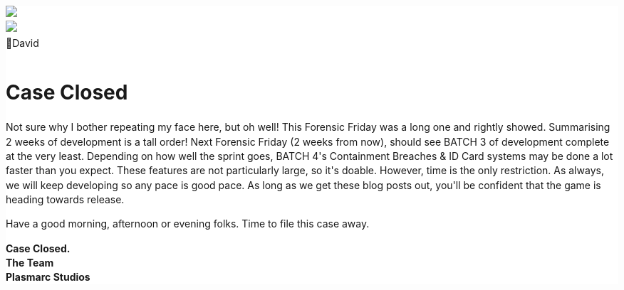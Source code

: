<div style="display:flex">
    <div style="flex:1;padding-right:10px;">
        <img src="./forensic-friday-media/ff68/patreon.png" width="100%"/>
    </div>
</div>


<img class="speakerimg" src="./unrelated-media/pfp-david.png" width="100%"/> 
<div class="speaker">
    <div class="title">📣David</div>
</div>

# Case Closed

Not sure why I bother repeating my face here, but oh well! This Forensic Friday was a long one and rightly showed. Summarising 2 weeks of development is a tall order! Next Forensic Friday (2 weeks from now), should see BATCH 3 of development complete at the very least. Depending on how well the sprint goes, BATCH 4's Containment Breaches & ID Card systems may be done a lot faster than you expect. These features are not particularly large, so it's doable. However, time is the only restriction. As always, we will keep developing so any pace is good pace. As long as we get these blog posts out, you'll be confident that the game is heading towards release.

Have a good morning, afternoon or evening folks. Time to file this case away.

**Case Closed.**\
**The Team**\
**Plasmarc Studios**